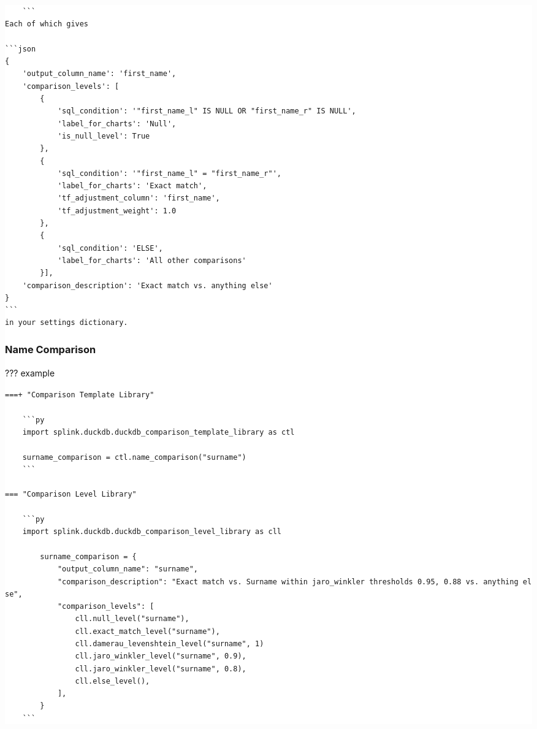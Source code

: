         ```
    Each of which gives

    ```json
    {
        'output_column_name': 'first_name',
        'comparison_levels': [
            {
                'sql_condition': '"first_name_l" IS NULL OR "first_name_r" IS NULL',
                'label_for_charts': 'Null',
                'is_null_level': True
            },
            {
                'sql_condition': '"first_name_l" = "first_name_r"',
                'label_for_charts': 'Exact match',
                'tf_adjustment_column': 'first_name',
                'tf_adjustment_weight': 1.0
            },
            {
                'sql_condition': 'ELSE', 
                'label_for_charts': 'All other comparisons'
            }],
        'comparison_description': 'Exact match vs. anything else'
    }
    ```
    in your settings dictionary.

### Name Comparison

??? example

    ===+ "Comparison Template Library"

        ```py
        import splink.duckdb.duckdb_comparison_template_library as ctl

        surname_comparison = ctl.name_comparison("surname")
        ```

    === "Comparison Level Library"

        ```py
        import splink.duckdb.duckdb_comparison_level_library as cll

            surname_comparison = {
                "output_column_name": "surname",
                "comparison_description": "Exact match vs. Surname within jaro_winkler thresholds 0.95, 0.88 vs. anything else",
                "comparison_levels": [
                    cll.null_level("surname"),
                    cll.exact_match_level("surname"),
                    cll.damerau_levenshtein_level("surname", 1)
                    cll.jaro_winkler_level("surname", 0.9),
                    cll.jaro_winkler_level("surname", 0.8),
                    cll.else_level(),
                ],
            }
        ```
